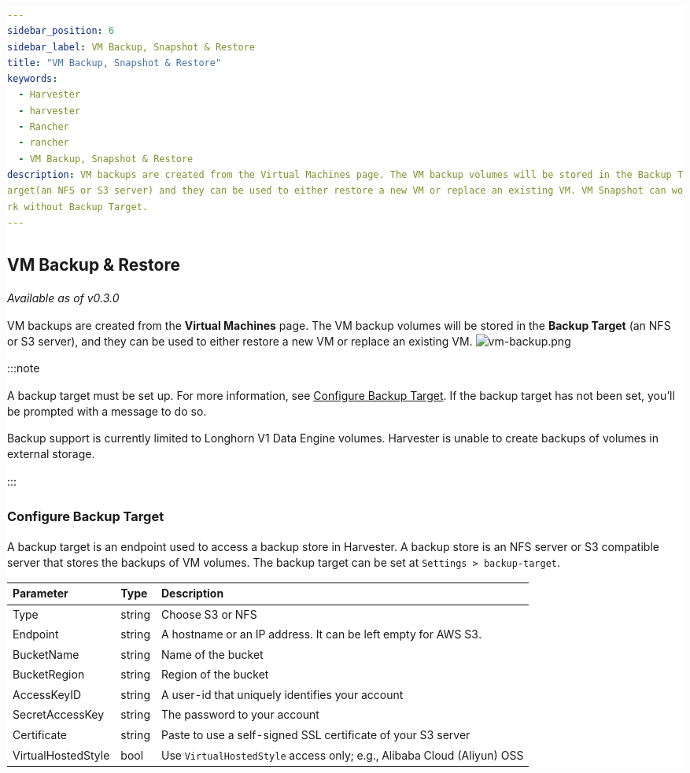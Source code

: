 ```yaml
---
sidebar_position: 6
sidebar_label: VM Backup, Snapshot & Restore
title: "VM Backup, Snapshot & Restore"
keywords:
  - Harvester
  - harvester
  - Rancher
  - rancher
  - VM Backup, Snapshot & Restore
description: VM backups are created from the Virtual Machines page. The VM backup volumes will be stored in the Backup Target(an NFS or S3 server) and they can be used to either restore a new VM or replace an existing VM. VM Snapshot can work without Backup Target.
---
```


<head>
  <link rel="canonical" href="https://docs.harvesterhci.io/v1.6/vm/backup-restore"/>
</head>

## VM Backup & Restore

_Available as of v0.3.0_

VM backups are created from the **Virtual Machines** page. The VM backup volumes will be stored in the **Backup Target** (an NFS or S3 server), and they can be used to either restore a new VM or replace an existing VM.
![vm-backup.png](/img/v1.2/vm/vm-backup.png)

:::note

A backup target must be set up. For more information, see [Configure Backup Target](#configure-backup-target). If the backup target has not been set, you’ll be prompted with a message to do so.

Backup support is currently limited to Longhorn V1 Data Engine volumes. Harvester is unable to create backups of volumes in external storage.

:::

### Configure Backup Target

A backup target is an endpoint used to access a backup store in Harvester. A backup store is an NFS server or S3 compatible server that stores the backups of VM volumes. The backup target can be set at `Settings > backup-target`.

| Parameter          | Type   | Description                                                                              |
| :----------------- | :----- | :--------------------------------------------------------------------------------------- |
| Type               | string | Choose S3 or NFS                                                                         |
| Endpoint           | string | A hostname or an IP address. It can be left empty for AWS S3.                |
| BucketName         | string | Name of the bucket                                                                       |
| BucketRegion       | string | Region of the bucket                                                                     |
| AccessKeyID        | string | A user-id that uniquely identifies your account                     |
| SecretAccessKey    | string | The password to your account                                         |
| Certificate        | string | Paste to use a self-signed SSL certificate of your S3 server |
| VirtualHostedStyle | bool   | Use `VirtualHostedStyle` access only; e.g., Alibaba Cloud (Aliyun) OSS                    |
